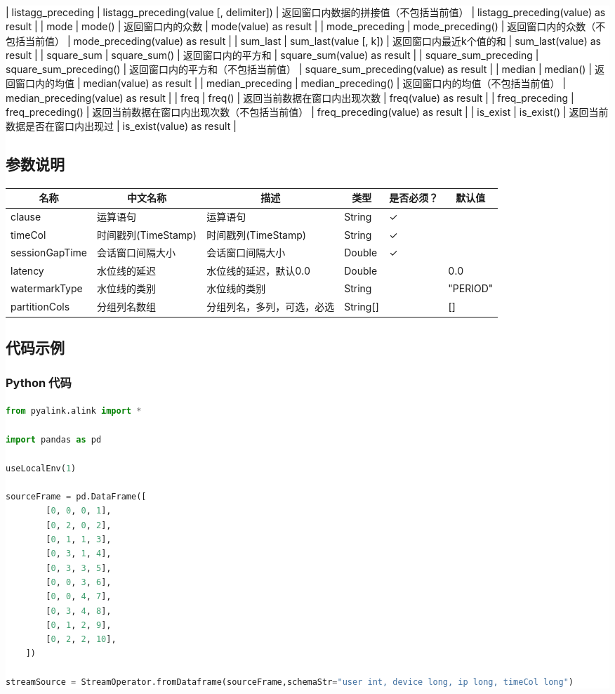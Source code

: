 | listagg_preceding | listagg_preceding(value [, delimiter]) | 返回窗口内数据的拼接值（不包括当前值） | listagg_preceding(value) as result |
| mode | mode() | 返回窗口内的众数 | mode(value) as result |
| mode_preceding | mode_preceding() | 返回窗口内的众数（不包括当前值） | mode_preceding(value) as result |
| sum_last | sum_last(value [, k]) | 返回窗口内最近k个值的和 | sum_last(value) as result |
| square_sum | square_sum() | 返回窗口内的平方和 | square_sum(value) as result |
| square_sum_preceding | square_sum_preceding() | 返回窗口内的平方和（不包括当前值） | square_sum_preceding(value) as result |
| median | median() | 返回窗口内的均值 | median(value) as result |
| median_preceding | median_preceding() | 返回窗口内的均值（不包括当前值） | median_preceding(value) as result |
| freq | freq() | 返回当前数据在窗口内出现次数 | freq(value) as result |
| freq_preceding | freq_preceding() | 返回当前数据在窗口内出现次数（不包括当前值） | freq_preceding(value) as result |
| is_exist | is_exist() | 返回当前数据是否在窗口内出现过 | is_exist(value) as result |


## 参数说明

| 名称 | 中文名称 | 描述 | 类型 | 是否必须？ | 默认值 |
| --- | --- | --- | --- | --- | --- |
| clause | 运算语句 | 运算语句 | String | ✓ |  |
| timeCol | 时间戳列(TimeStamp) | 时间戳列(TimeStamp) | String | ✓ |  |
| sessionGapTime | 会话窗口间隔大小 | 会话窗口间隔大小 | Double | ✓ |  |
| latency | 水位线的延迟 | 水位线的延迟，默认0.0 | Double |  | 0.0 |
| watermarkType | 水位线的类别 | 水位线的类别 | String |  | "PERIOD" |
| partitionCols | 分组列名数组 | 分组列名，多列，可选，必选 | String[] |  | [] |


## 代码示例
### Python 代码
```python
from pyalink.alink import *

import pandas as pd

useLocalEnv(1)

sourceFrame = pd.DataFrame([
        [0, 0, 0, 1],
        [0, 2, 0, 2],
        [0, 1, 1, 3],
        [0, 3, 1, 4],
        [0, 3, 3, 5],
        [0, 0, 3, 6],
        [0, 0, 4, 7],
        [0, 3, 4, 8],
        [0, 1, 2, 9],
        [0, 2, 2, 10],
    ])

streamSource = StreamOperator.fromDataframe(sourceFrame,schemaStr="user int, device long, ip long, timeCol long")

```